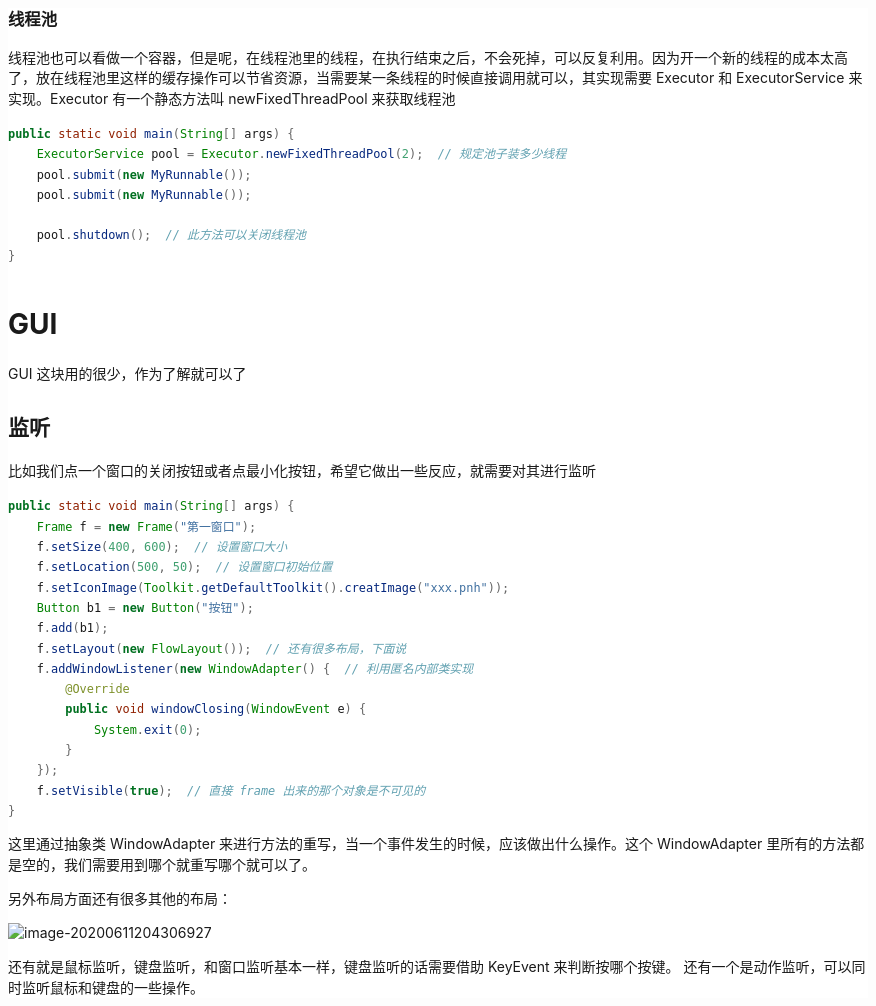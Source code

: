 

### 线程池

线程池也可以看做一个容器，但是呢，在线程池里的线程，在执行结束之后，不会死掉，可以反复利用。因为开一个新的线程的成本太高了，放在线程池里这样的缓存操作可以节省资源，当需要某一条线程的时候直接调用就可以，其实现需要 Executor 和 ExecutorService 来实现。Executor 有一个静态方法叫 newFixedThreadPool 来获取线程池

```java
public static void main(String[] args) {
    ExecutorService pool = Executor.newFixedThreadPool(2);  // 规定池子装多少线程
    pool.submit(new MyRunnable());
    pool.submit(new MyRunnable());
    
    pool.shutdown();  // 此方法可以关闭线程池
}
```



# GUI

GUI 这块用的很少，作为了解就可以了

## 监听

比如我们点一个窗口的关闭按钮或者点最小化按钮，希望它做出一些反应，就需要对其进行监听

```java
public static void main(String[] args) {
    Frame f = new Frame("第一窗口");
    f.setSize(400, 600);  // 设置窗口大小
    f.setLocation(500, 50);  // 设置窗口初始位置
    f.setIconImage(Toolkit.getDefaultToolkit().creatImage("xxx.pnh"));
    Button b1 = new Button("按钮");
    f.add(b1);
    f.setLayout(new FlowLayout());  // 还有很多布局，下面说
    f.addWindowListener(new WindowAdapter() {  // 利用匿名内部类实现
        @Override
        public void windowClosing(WindowEvent e) {
            System.exit(0);
        }
    });
    f.setVisible(true);  // 直接 frame 出来的那个对象是不可见的
}
```

这里通过抽象类 WindowAdapter 来进行方法的重写，当一个事件发生的时候，应该做出什么操作。这个 WindowAdapter 里所有的方法都是空的，我们需要用到哪个就重写哪个就可以了。

另外布局方面还有很多其他的布局：

![image-20200611204306927](https://images-1259064069.cos.ap-guangzhou.myqcloud.com/images/image-20200611204306927.png)



还有就是鼠标监听，键盘监听，和窗口监听基本一样，键盘监听的话需要借助 KeyEvent 来判断按哪个按键。 还有一个是动作监听，可以同时监听鼠标和键盘的一些操作。
